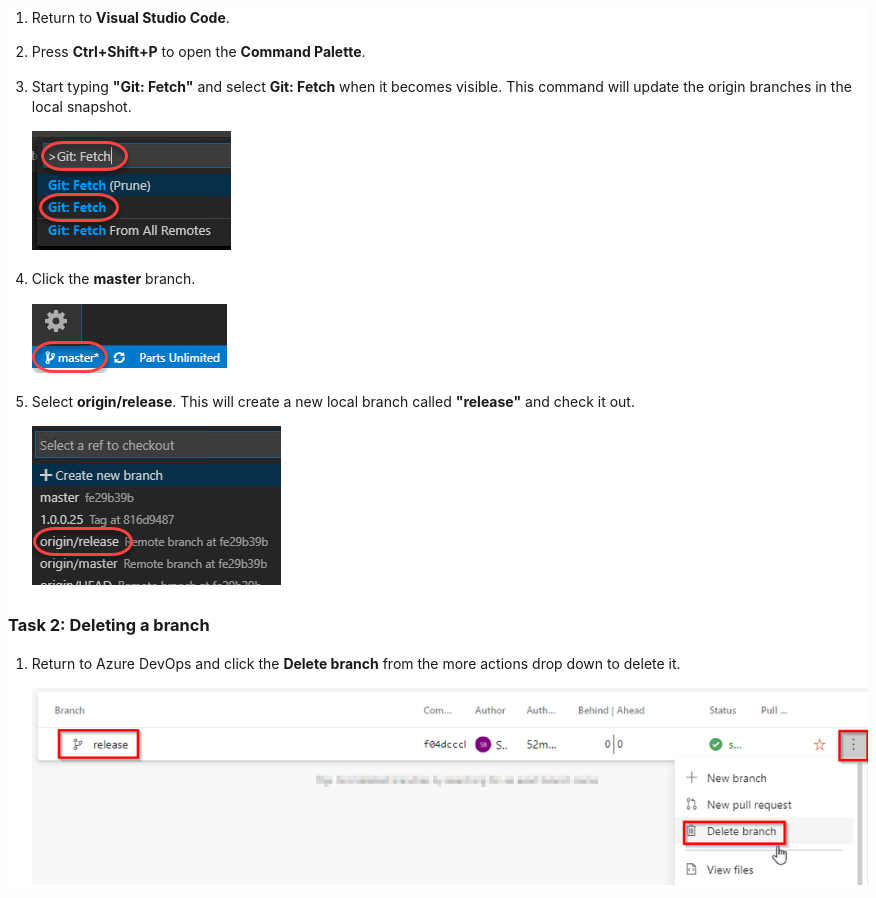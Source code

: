 1. Return to **Visual Studio Code**.

1. Press **Ctrl+Shift+P** to open the **Command Palette**.

1. Start typing **"Git: Fetch"** and select **Git: Fetch** when it becomes visible. This command will update the origin branches in the local snapshot.

    ![](images/056.png)

1. Click the **master** branch.

    ![](images/057.png)

1. Select **origin/release**. This will create a new local branch called **"release"** and check it out.

    ![](images/058.png)

<a name="Ex6Task2"></a>
### Task 2: Deleting a branch ###

1. Return to Azure DevOps and click the **Delete branch** from the more actions drop down to delete it.

    ![](images/059_new.png)
